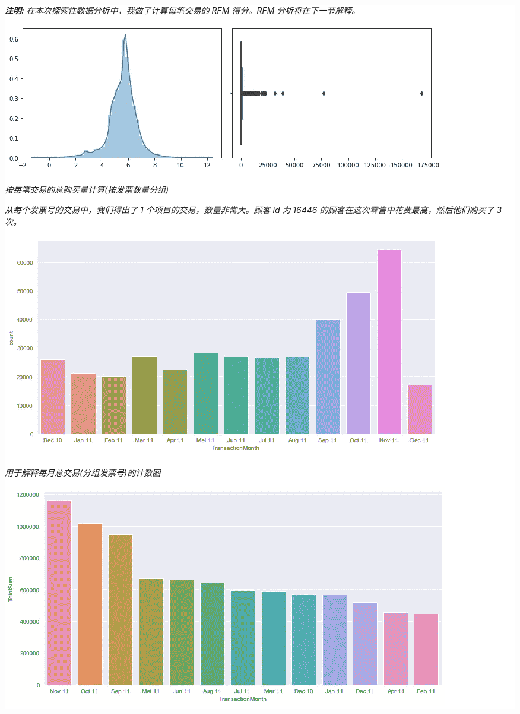 ****注明:*** *在本次探索性数据分析中，我做了计算每笔交易的 RFM 得分。RFM 分析将在下一节解释。**

*![](img/de488bcbfc48df7190770f807e81d115.png)*

*按每笔交易的总购买量计算(按发票数量分组)*

*从每个发票号的交易中，我们得出了 1 个项目的交易，数量非常大。顾客 id 为 16446 的顾客在这次零售中花费最高，然后他们购买了 3 次。*

*![](img/9f77a94fbf0fb317ebd7633c4b656fb5.png)*

*用于解释每月总交易(分组发票号)的计数图*

*![](img/c10f33cf5debcf90c342b65ced485dbb.png)*
